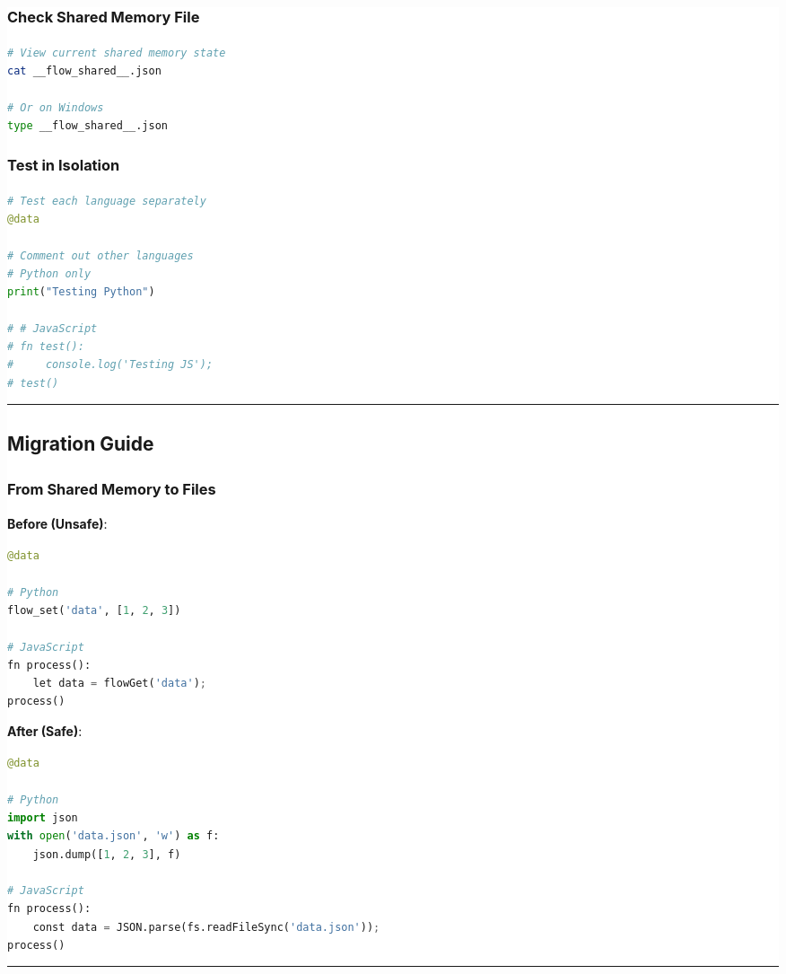 ### Check Shared Memory File

```bash
# View current shared memory state
cat __flow_shared__.json

# Or on Windows
type __flow_shared__.json
```

### Test in Isolation

```python
# Test each language separately
@data

# Comment out other languages
# Python only
print("Testing Python")

# # JavaScript
# fn test():
#     console.log('Testing JS');
# test()
```

---

## Migration Guide

### From Shared Memory to Files

**Before (Unsafe)**:
```python
@data

# Python
flow_set('data', [1, 2, 3])

# JavaScript
fn process():
    let data = flowGet('data');
process()
```

**After (Safe)**:
```python
@data

# Python
import json
with open('data.json', 'w') as f:
    json.dump([1, 2, 3], f)

# JavaScript
fn process():
    const data = JSON.parse(fs.readFileSync('data.json'));
process()
```

---